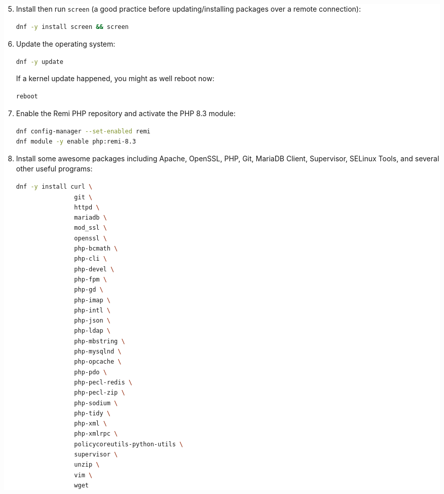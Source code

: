 5.  Install then run `screen` (a good practice before updating/installing packages over a remote connection):
    ```bash
    dnf -y install screen && screen
    ```

6.  Update the operating system:
    ```bash
    dnf -y update
    ```

    If a kernel update happened, you might as well reboot now:
    ```bash
    reboot
    ```

7.  Enable the Remi PHP repository and activate the PHP 8.3 module:
    ```bash
    dnf config-manager --set-enabled remi
    dnf module -y enable php:remi-8.3
    ```

8.  Install some awesome packages including Apache, OpenSSL, PHP, Git, MariaDB Client, Supervisor, SELinux Tools, and several other useful programs:
    ```bash
    dnf -y install curl \
                    git \
                    httpd \
                    mariadb \
                    mod_ssl \
                    openssl \
                    php-bcmath \
                    php-cli \
                    php-devel \
                    php-fpm \
                    php-gd \
                    php-imap \
                    php-intl \
                    php-json \
                    php-ldap \
                    php-mbstring \
                    php-mysqlnd \
                    php-opcache \
                    php-pdo \
                    php-pecl-redis \
                    php-pecl-zip \
                    php-sodium \
                    php-tidy \
                    php-xml \
                    php-xmlrpc \
                    policycoreutils-python-utils \
                    supervisor \
                    unzip \
                    vim \
                    wget
    ```

